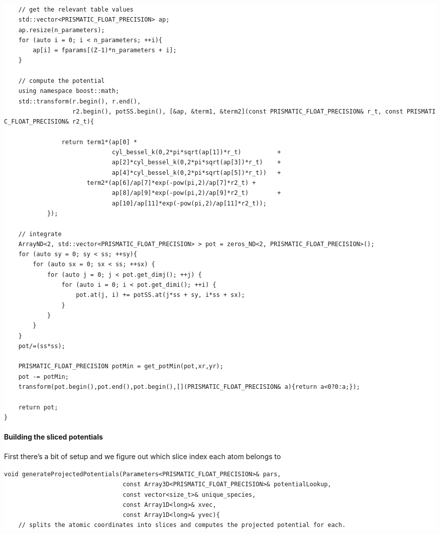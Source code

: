     	// get the relevant table values
    	std::vector<PRISMATIC_FLOAT_PRECISION> ap;
    	ap.resize(n_parameters);
    	for (auto i = 0; i < n_parameters; ++i){
    		ap[i] = fparams[(Z-1)*n_parameters + i];
    	}
    
    	// compute the potential
    	using namespace boost::math;
    	std::transform(r.begin(), r.end(),
    	               r2.begin(), potSS.begin(), [&ap, &term1, &term2](const PRISMATIC_FLOAT_PRECISION& r_t, const PRISMATIC_FLOAT_PRECISION& r2_t){
    
    				return term1*(ap[0] *
    				              cyl_bessel_k(0,2*pi*sqrt(ap[1])*r_t)          +
    				              ap[2]*cyl_bessel_k(0,2*pi*sqrt(ap[3])*r_t)    +
    				              ap[4]*cyl_bessel_k(0,2*pi*sqrt(ap[5])*r_t))   +
    				       term2*(ap[6]/ap[7]*exp(-pow(pi,2)/ap[7]*r2_t) +
    				              ap[8]/ap[9]*exp(-pow(pi,2)/ap[9]*r2_t)        +
    				              ap[10]/ap[11]*exp(-pow(pi,2)/ap[11]*r2_t));
    			});
    
    	// integrate
    	ArrayND<2, std::vector<PRISMATIC_FLOAT_PRECISION> > pot = zeros_ND<2, PRISMATIC_FLOAT_PRECISION>();
    	for (auto sy = 0; sy < ss; ++sy){
    		for (auto sx = 0; sx < ss; ++sx) {
    			for (auto j = 0; j < pot.get_dimj(); ++j) {
    				for (auto i = 0; i < pot.get_dimi(); ++i) {
    					pot.at(j, i) += potSS.at(j*ss + sy, i*ss + sx);
    				}
    			}
    		}
    	}
    	pot/=(ss*ss);
    
    	PRISMATIC_FLOAT_PRECISION potMin = get_potMin(pot,xr,yr);
    	pot -= potMin;
    	transform(pot.begin(),pot.end(),pot.begin(),[](PRISMATIC_FLOAT_PRECISION& a){return a<0?0:a;});
    
    	return pot;
    }	

</div>

#### Building the sliced potentials

First there’s a bit of setup and we figure out which slice index each atom belongs to

<div class="language-c++ highlighter-rouge">

    void generateProjectedPotentials(Parameters<PRISMATIC_FLOAT_PRECISION>& pars,
                                     const Array3D<PRISMATIC_FLOAT_PRECISION>& potentialLookup,
                                     const vector<size_t>& unique_species,
                                     const Array1D<long>& xvec,
                                     const Array1D<long>& yvec){
    	// splits the atomic coordinates into slices and computes the projected potential for each.
    